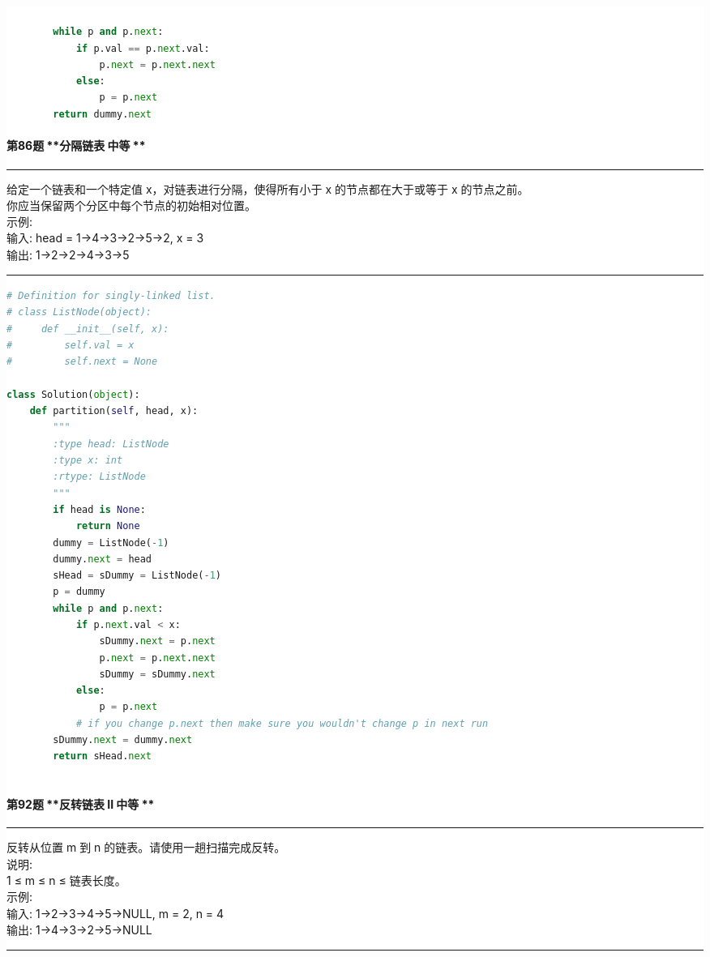 ```python

        while p and p.next:
            if p.val == p.next.val:
                p.next = p.next.next
            else:
                p = p.next
        return dummy.next
```
#### 第86题	**分隔链表	中等	**
***
给定一个链表和一个特定值 x，对链表进行分隔，使得所有小于 x 的节点都在大于或等于 x 的节点之前。<br>你应当保留两个分区中每个节点的初始相对位置。<br>示例:<br>输入: head = 1->4->3->2->5->2, x = 3<br>输出: 1->2->2->4->3->5
***

```python
# Definition for singly-linked list.
# class ListNode(object):
#     def __init__(self, x):
#         self.val = x
#         self.next = None

class Solution(object):
    def partition(self, head, x):
        """
        :type head: ListNode
        :type x: int
        :rtype: ListNode
        """
        if head is None:
            return None
        dummy = ListNode(-1)
        dummy.next = head
        sHead = sDummy = ListNode(-1)
        p = dummy
        while p and p.next:
            if p.next.val < x:
                sDummy.next = p.next
                p.next = p.next.next
                sDummy = sDummy.next
            else:
                p = p.next
            # if you change p.next then make sure you wouldn't change p in next run
        sDummy.next = dummy.next
        return sHead.next



```
#### 第92题	**反转链表 II	中等	**
***
反转从位置 m 到 n 的链表。请使用一趟扫描完成反转。<br>说明:<br>1 ≤ m ≤ n ≤ 链表长度。<br>示例:<br>输入: 1->2->3->4->5->NULL, m = 2, n = 4<br>输出: 1->4->3->2->5->NULL
***
